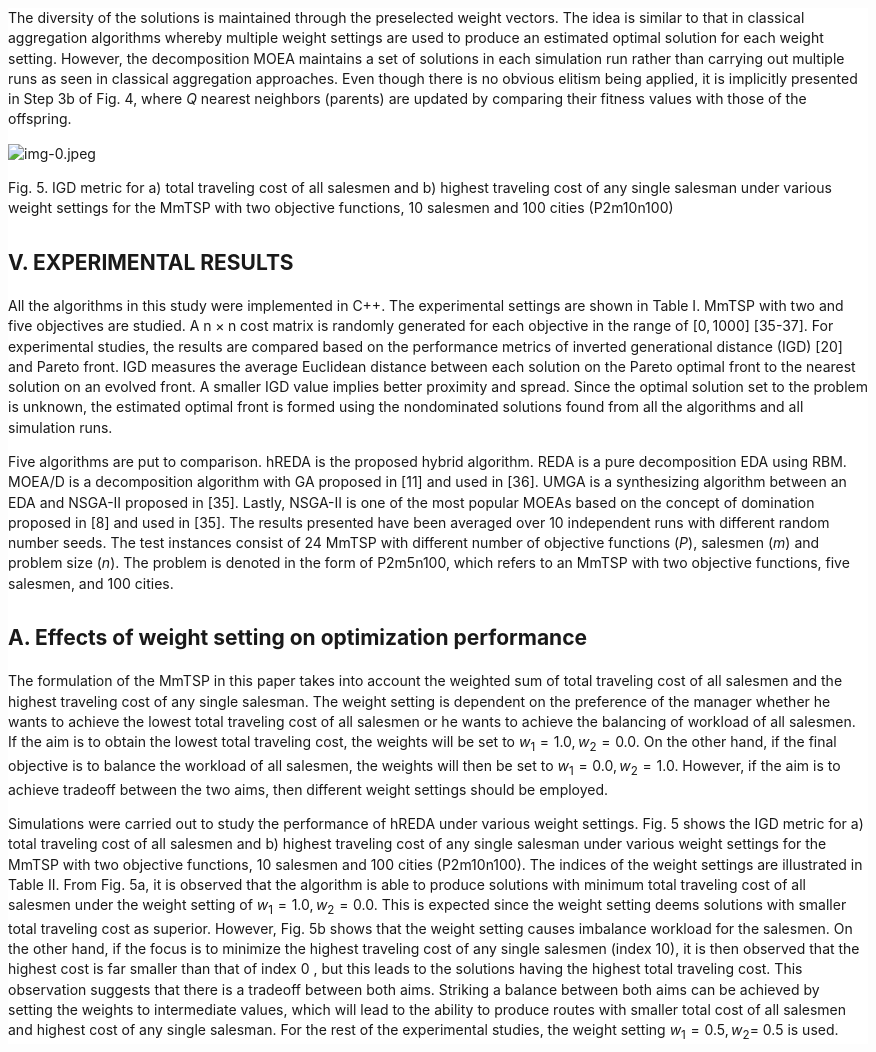 The diversity of the solutions is maintained through the preselected weight vectors. The idea is similar to that in classical aggregation algorithms whereby multiple weight settings are used to produce an estimated optimal solution for each weight setting. However, the decomposition MOEA maintains a set of solutions in each simulation run rather than carrying out multiple runs as seen in classical aggregation approaches. Even though there is no obvious elitism being applied, it is implicitly presented in Step 3b of Fig. 4, where $Q$ nearest neighbors (parents) are updated by comparing their fitness values with those of the offspring.

![img-0.jpeg](img-0.jpeg)

Fig. 5. IGD metric for a) total traveling cost of all salesmen and b) highest traveling cost of any single salesman under various weight settings for the MmTSP with two objective functions, 10 salesmen and 100 cities (P2m10n100)

## V. EXPERIMENTAL RESULTS

All the algorithms in this study were implemented in C++. The experimental settings are shown in Table I. MmTSP with two and five objectives are studied. A $\mathrm{n} \times \mathrm{n}$ cost matrix is randomly generated for each objective in the range of $[0,1000]$ [35-37]. For experimental studies, the results are compared based on the performance metrics of inverted generational distance (IGD) [20] and Pareto front. IGD measures the average Euclidean distance between each solution on the Pareto optimal front to the nearest solution on an evolved front. A smaller IGD value implies better proximity and spread. Since the optimal solution set to the problem is unknown, the estimated optimal front is formed using the nondominated solutions found from all the algorithms and all simulation runs.

Five algorithms are put to comparison. hREDA is the proposed hybrid algorithm. REDA is a pure decomposition EDA using RBM. MOEA/D is a decomposition algorithm with GA proposed in [11] and used in [36]. UMGA is a synthesizing algorithm between an EDA and NSGA-II proposed in [35]. Lastly, NSGA-II is one of the most popular MOEAs based on the concept of domination proposed in [8] and used in [35]. The results presented have been averaged over 10 independent runs with different random number seeds. The test instances consist of 24 MmTSP with different number of objective functions $(P)$, salesmen $(m)$ and problem size $(n)$. The problem is denoted in the form of P2m5n100, which refers to an MmTSP with two objective functions, five salesmen, and 100 cities.

## A. Effects of weight setting on optimization performance

The formulation of the MmTSP in this paper takes into account the weighted sum of total traveling cost of all salesmen and the highest traveling cost of any single salesman. The weight setting is dependent on the preference of the manager whether he wants to achieve the lowest total traveling cost of all salesmen or he wants to achieve the balancing of workload of all salesmen. If the aim is to obtain the lowest total traveling cost, the weights will be set to $w_{1}=1.0, w_{2}=0.0$. On the other hand, if the final objective is to balance the workload of all salesmen, the weights will then be set to $w_{1}=0.0, w_{2}=1.0$. However, if the aim is to achieve tradeoff between the two aims, then different weight settings should be employed.

Simulations were carried out to study the performance of hREDA under various weight settings. Fig. 5 shows the IGD metric for a) total traveling cost of all salesmen and b) highest traveling cost of any single salesman under various weight settings for the MmTSP with two objective functions, 10 salesmen and 100 cities (P2m10n100). The indices of the weight settings are illustrated in Table II. From Fig. 5a, it is observed that the algorithm is able to produce solutions with minimum total traveling cost of all salesmen under the weight setting of $w_{1}=1.0, w_{2}=0.0$. This is expected since the weight setting deems solutions with smaller total traveling cost as superior. However, Fig. 5b shows that the weight setting causes imbalance workload for the salesmen. On the other hand, if the focus is to minimize the highest traveling cost of any single salesmen (index 10), it is then observed that the highest cost is far smaller than that of index 0 , but this leads to the solutions having the highest total traveling cost. This observation suggests that there is a tradeoff between both aims. Striking a balance between both aims can be achieved by setting the weights to intermediate values, which will lead to the ability to produce routes with smaller total cost of all salesmen and highest cost of any single salesman. For the rest of the experimental studies, the weight setting $w_{1}=0.5, w_{2}=$ 0.5 is used.
